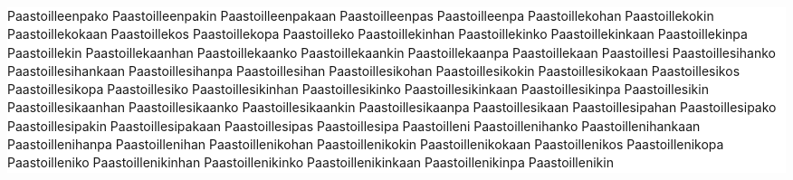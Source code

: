 Paastoilleenpako
Paastoilleenpakin
Paastoilleenpakaan
Paastoilleenpas
Paastoilleenpa
Paastoillekohan
Paastoillekokin
Paastoillekokaan
Paastoillekos
Paastoillekopa
Paastoilleko
Paastoillekinhan
Paastoillekinko
Paastoillekinkaan
Paastoillekinpa
Paastoillekin
Paastoillekaanhan
Paastoillekaanko
Paastoillekaankin
Paastoillekaanpa
Paastoillekaan
Paastoillesi
Paastoillesihanko
Paastoillesihankaan
Paastoillesihanpa
Paastoillesihan
Paastoillesikohan
Paastoillesikokin
Paastoillesikokaan
Paastoillesikos
Paastoillesikopa
Paastoillesiko
Paastoillesikinhan
Paastoillesikinko
Paastoillesikinkaan
Paastoillesikinpa
Paastoillesikin
Paastoillesikaanhan
Paastoillesikaanko
Paastoillesikaankin
Paastoillesikaanpa
Paastoillesikaan
Paastoillesipahan
Paastoillesipako
Paastoillesipakin
Paastoillesipakaan
Paastoillesipas
Paastoillesipa
Paastoilleni
Paastoillenihanko
Paastoillenihankaan
Paastoillenihanpa
Paastoillenihan
Paastoillenikohan
Paastoillenikokin
Paastoillenikokaan
Paastoillenikos
Paastoillenikopa
Paastoilleniko
Paastoillenikinhan
Paastoillenikinko
Paastoillenikinkaan
Paastoillenikinpa
Paastoillenikin